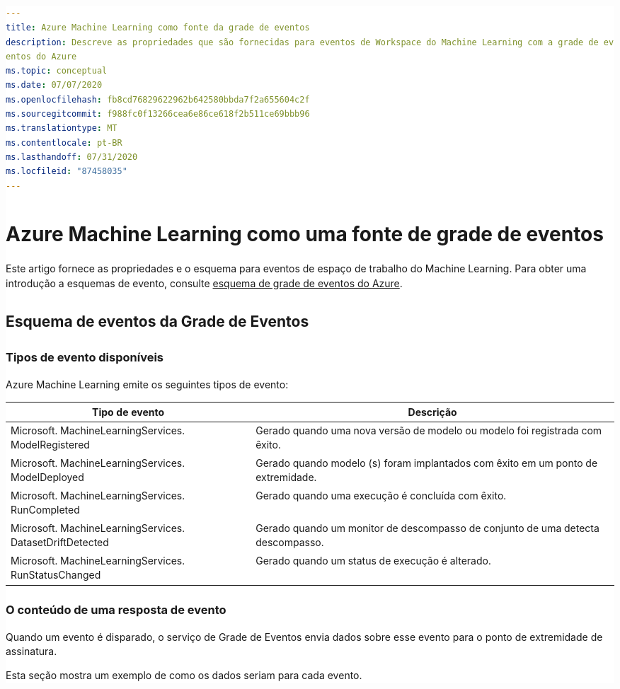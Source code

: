 ```yaml
---
title: Azure Machine Learning como fonte da grade de eventos
description: Descreve as propriedades que são fornecidas para eventos de Workspace do Machine Learning com a grade de eventos do Azure
ms.topic: conceptual
ms.date: 07/07/2020
ms.openlocfilehash: fb8cd76829622962b642580bbda7f2a655604c2f
ms.sourcegitcommit: f988fc0f13266cea6e86ce618f2b511ce69bbb96
ms.translationtype: MT
ms.contentlocale: pt-BR
ms.lasthandoff: 07/31/2020
ms.locfileid: "87458035"
---
```

# <a name="azure-machine-learning-as-an-event-grid-source"></a>Azure Machine Learning como uma fonte de grade de eventos

Este artigo fornece as propriedades e o esquema para eventos de espaço de trabalho do Machine Learning. Para obter uma introdução a esquemas de evento, consulte [esquema de grade de eventos do Azure](event-schema.md).

## <a name="event-grid-event-schema"></a>Esquema de eventos da Grade de Eventos

### <a name="available-event-types"></a>Tipos de evento disponíveis

Azure Machine Learning emite os seguintes tipos de evento:

| Tipo de evento | Descrição |
| ---------- | ----------- |
| Microsoft. MachineLearningServices. ModelRegistered | Gerado quando uma nova versão de modelo ou modelo foi registrada com êxito. |
| Microsoft. MachineLearningServices. ModelDeployed | Gerado quando modelo (s) foram implantados com êxito em um ponto de extremidade. |
| Microsoft. MachineLearningServices. RunCompleted | Gerado quando uma execução é concluída com êxito. |
| Microsoft. MachineLearningServices. DatasetDriftDetected | Gerado quando um monitor de descompasso de conjunto de uma detecta descompasso. |
| Microsoft. MachineLearningServices. RunStatusChanged | Gerado quando um status de execução é alterado. |

### <a name="the-contents-of-an-event-response"></a>O conteúdo de uma resposta de evento

Quando um evento é disparado, o serviço de Grade de Eventos envia dados sobre esse evento para o ponto de extremidade de assinatura.

Esta seção mostra um exemplo de como os dados seriam para cada evento.
